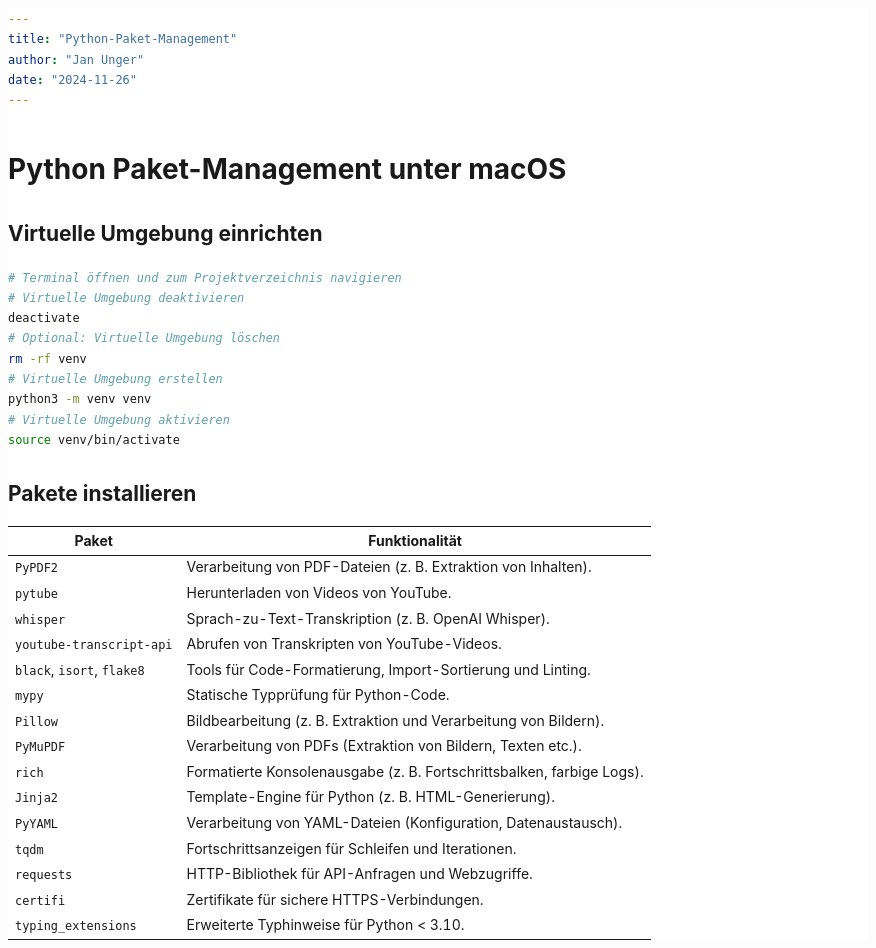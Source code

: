 ```yaml
---
title: "Python-Paket-Management"
author: "Jan Unger"
date: "2024-11-26"
---
```


# Python Paket-Management unter macOS

## Virtuelle Umgebung einrichten

```bash
# Terminal öffnen und zum Projektverzeichnis navigieren
# Virtuelle Umgebung deaktivieren
deactivate
# Optional: Virtuelle Umgebung löschen
rm -rf venv
# Virtuelle Umgebung erstellen
python3 -m venv venv
# Virtuelle Umgebung aktivieren
source venv/bin/activate
```

## Pakete installieren

| **Paket**                  | **Funktionalität**                                                    |
| -------------------------- | --------------------------------------------------------------------- |
| `PyPDF2`                   | Verarbeitung von PDF-Dateien (z. B. Extraktion von Inhalten).         |
| `pytube`                   | Herunterladen von Videos von YouTube.                                 |
| `whisper`                  | Sprach-zu-Text-Transkription (z. B. OpenAI Whisper).                  |
| `youtube-transcript-api`   | Abrufen von Transkripten von YouTube-Videos.                          |
| `black`, `isort`, `flake8` | Tools für Code-Formatierung, Import-Sortierung und Linting.           |
| `mypy`                     | Statische Typprüfung für Python-Code.                                 |
| `Pillow`                   | Bildbearbeitung (z. B. Extraktion und Verarbeitung von Bildern).      |
| `PyMuPDF`                  | Verarbeitung von PDFs (Extraktion von Bildern, Texten etc.).          |
| `rich`                     | Formatierte Konsolenausgabe (z. B. Fortschrittsbalken, farbige Logs). |
| `Jinja2`                   | Template-Engine für Python (z. B. HTML-Generierung).                  |
| `PyYAML`                   | Verarbeitung von YAML-Dateien (Konfiguration, Datenaustausch).        |
| `tqdm`                     | Fortschrittsanzeigen für Schleifen und Iterationen.                   |
| `requests`                 | HTTP-Bibliothek für API-Anfragen und Webzugriffe.                     |
| `certifi`                  | Zertifikate für sichere HTTPS-Verbindungen.                           |
| `typing_extensions`        | Erweiterte Typhinweise für Python < 3.10.                             |
